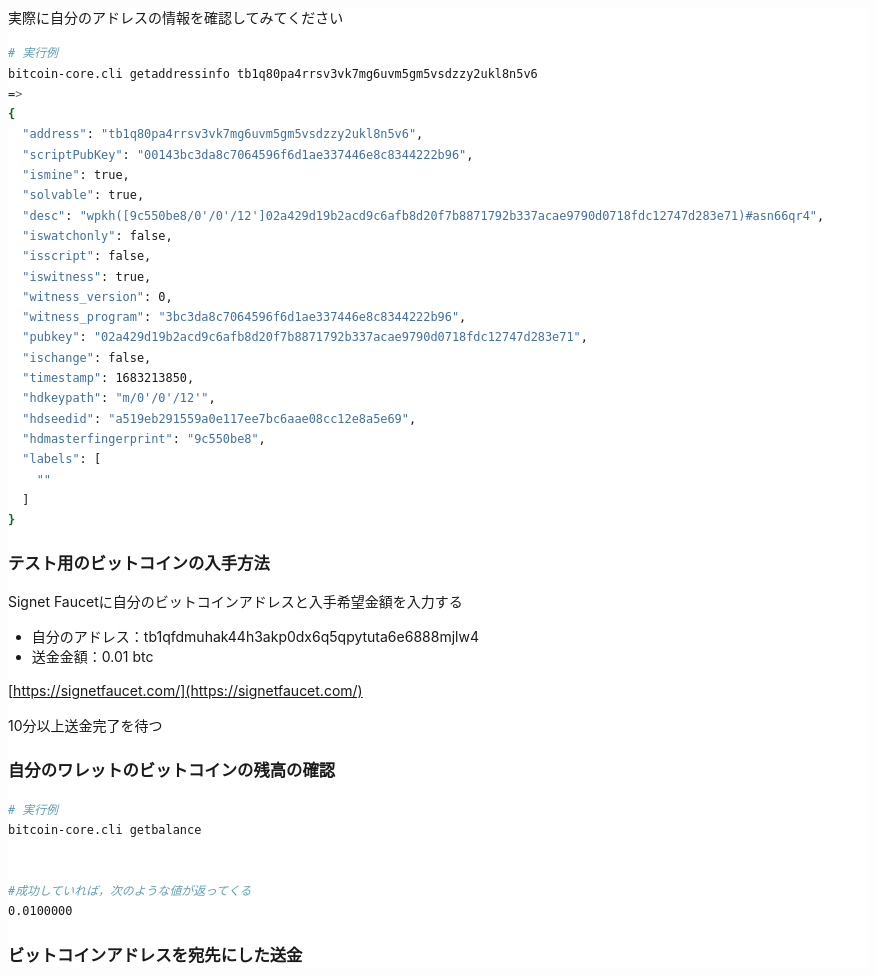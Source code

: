 実際に自分のアドレスの情報を確認してみてください

```bash
# 実行例
bitcoin-core.cli getaddressinfo tb1q80pa4rrsv3vk7mg6uvm5gm5vsdzzy2ukl8n5v6
=>
{
  "address": "tb1q80pa4rrsv3vk7mg6uvm5gm5vsdzzy2ukl8n5v6",
  "scriptPubKey": "00143bc3da8c7064596f6d1ae337446e8c8344222b96",
  "ismine": true,
  "solvable": true,
  "desc": "wpkh([9c550be8/0'/0'/12']02a429d19b2acd9c6afb8d20f7b8871792b337acae9790d0718fdc12747d283e71)#asn66qr4",
  "iswatchonly": false,
  "isscript": false,
  "iswitness": true,
  "witness_version": 0,
  "witness_program": "3bc3da8c7064596f6d1ae337446e8c8344222b96",
  "pubkey": "02a429d19b2acd9c6afb8d20f7b8871792b337acae9790d0718fdc12747d283e71",
  "ischange": false,
  "timestamp": 1683213850,
  "hdkeypath": "m/0'/0'/12'",
  "hdseedid": "a519eb291559a0e117ee7bc6aae08cc12e8a5e69",
  "hdmasterfingerprint": "9c550be8",
  "labels": [
    ""
  ]
}


```

### テスト用のビットコインの入手方法

Signet Faucetに自分のビットコインアドレスと入手希望金額を入力する

* 自分のアドレス：tb1qfdmuhak44h3akp0dx6q5qpytuta6e6888mjlw4
* 送金金額：0.01 btc

[https://signetfaucet.com/](https://signetfaucet.com/)

10分以上送金完了を待つ

### 自分のワレットのビットコインの残高の確認

```bash
# 実行例
bitcoin-core.cli getbalance


#成功していれば，次のような値が返ってくる
0.0100000
```

### ビットコインアドレスを宛先にした送金

